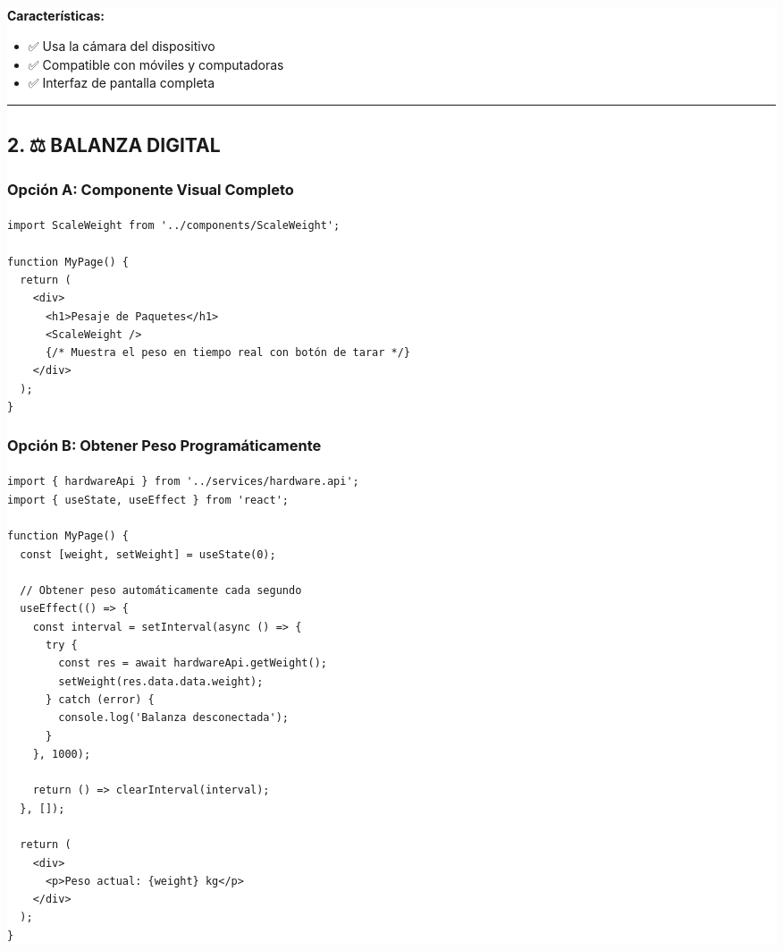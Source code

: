 **Características:**
- ✅ Usa la cámara del dispositivo
- ✅ Compatible con móviles y computadoras
- ✅ Interfaz de pantalla completa

---

## 2. ⚖️ BALANZA DIGITAL

### Opción A: Componente Visual Completo

```tsx
import ScaleWeight from '../components/ScaleWeight';

function MyPage() {
  return (
    <div>
      <h1>Pesaje de Paquetes</h1>
      <ScaleWeight />
      {/* Muestra el peso en tiempo real con botón de tarar */}
    </div>
  );
}
```

### Opción B: Obtener Peso Programáticamente

```tsx
import { hardwareApi } from '../services/hardware.api';
import { useState, useEffect } from 'react';

function MyPage() {
  const [weight, setWeight] = useState(0);

  // Obtener peso automáticamente cada segundo
  useEffect(() => {
    const interval = setInterval(async () => {
      try {
        const res = await hardwareApi.getWeight();
        setWeight(res.data.data.weight);
      } catch (error) {
        console.log('Balanza desconectada');
      }
    }, 1000);

    return () => clearInterval(interval);
  }, []);

  return (
    <div>
      <p>Peso actual: {weight} kg</p>
    </div>
  );
}
```
